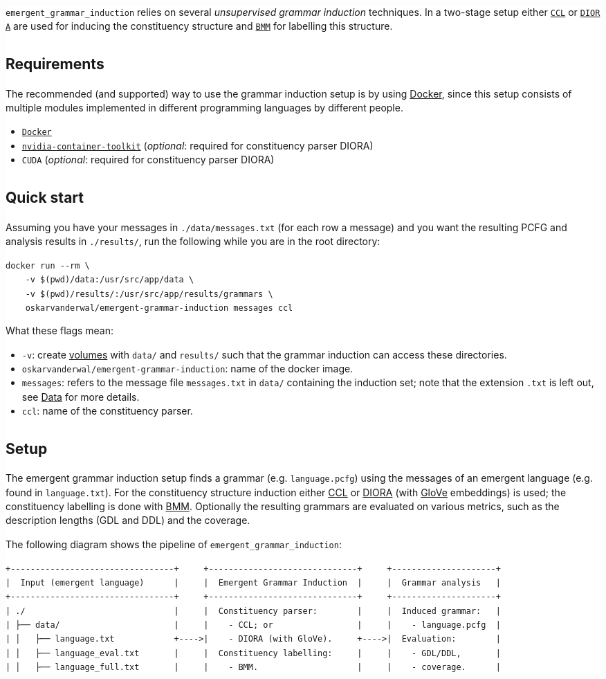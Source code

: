 `emergent_grammar_induction` relies on several *unsupervised grammar induction* techniques.
In a two-stage setup either [`CCL`](https://www.aclweb.org/anthology/P07-1049.pdf) or [`DIORA`](https://arxiv.org/pdf/1904.02142) are used for inducing the constituency structure and [`BMM`](https://eprints.illc.uva.nl/274/1/PP-2007-40.text.pdf) for labelling this structure.

## Requirements
The recommended (and supported) way to use the grammar induction setup is by using [Docker](https://www.docker.com/), since this setup consists of multiple modules implemented in different programming languages by different people.

- [`Docker`](https://docs.docker.com/get-docker/)
- [`nvidia-container-toolkit`](https://docs.nvidia.com/datacenter/cloud-native/container-toolkit/install-guide.html#install-guide) (*optional*: required for constituency parser DIORA)
- `CUDA` (*optional*: required for constituency parser DIORA)

## Quick start
Assuming you have your messages in `./data/messages.txt` (for each row a message) and you want the resulting PCFG and analysis results in `./results/`, run the following while you are in the root directory:

```
docker run --rm \
	-v $(pwd)/data:/usr/src/app/data \
	-v $(pwd)/results/:/usr/src/app/results/grammars \
	oskarvanderwal/emergent-grammar-induction messages ccl
```

What these flags mean:
- `-v`: create [volumes](https://docs.docker.com/storage/volumes/) with `data/` and `results/` such that the grammar induction can access these directories.
- `oskarvanderwal/emergent-grammar-induction`: name of the docker image.
- `messages`: refers to the message file `messages.txt` in `data/` containing the induction set; note that the extension `.txt` is left out, see [Data](#data) for more details.
- `ccl`: name of the constituency parser.

## Setup

The emergent grammar induction setup finds a grammar (e.g. `language.pcfg`) using the messages of an emergent language (e.g. found in `language.txt`).
For the constituency structure induction either [CCL](www.seggu.net/ccl/) or [DIORA](https://github.com/iesl/diora) (with [GloVe](https://nlp.stanford.edu/projects/glove/) embeddings) is used; the constituency labelling is done with [BMM](https://github.com/pld/BMM_labels/).
Optionally the resulting grammars are evaluated on various metrics, such as the description lengths (GDL and DDL) and the coverage.

The following diagram shows the pipeline of `emergent_grammar_induction`:
```
+---------------------------------+     +------------------------------+     +---------------------+
|  Input (emergent language)      |     |  Emergent Grammar Induction  |     |  Grammar analysis   |
+---------------------------------+     +------------------------------+     +---------------------+
| ./                              |     |  Constituency parser:        |     |  Induced grammar:   |
| ├── data/                       |     |    - CCL; or                 |     |    - language.pcfg  |
| │   ├── language.txt            +---->|    - DIORA (with GloVe).     +---->|  Evaluation:        |
| │   ├── language_eval.txt       |     |  Constituency labelling:     |     |    - GDL/DDL,       |
| │   ├── language_full.txt       |     |    - BMM.                    |     |    - coverage.      |
```
